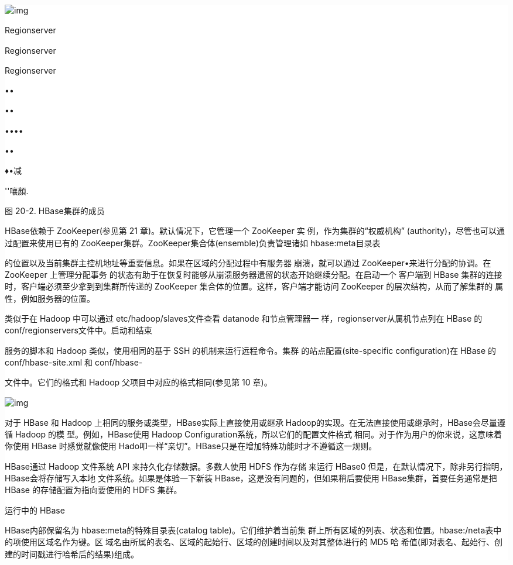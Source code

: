 ![img](Hadoop43010757_2cdb48_2d8748-250.jpg)



Regionserver

Regionserver

Regionserver



••



••



••••



••



♦•减



''嚷顏.

图 20-2. HBase集群的成员

HBase依赖于 ZooKeeper(参见第 21 章)。默认情况下，它管理一个 ZooKeeper 实 例，作为集群的“权威机构” (authority)，尽管也可以通过配置来使用已有的 ZooKeeper集群。ZooKeeper集合体(ensemble)负责管理诸如 hbase:meta目录表

的位置以及当前集群主控机地址等重要信息。如果在区域的分配过程中有服务器 崩溃，就可以通过 ZooKeeper•来进行分配的协调。在 ZooKeeper 上管理分配事务 的状态有助于在恢复时能够从崩溃服务器遗留的状态开始继续分配。在启动一个 客户端到 HBase 集群的连接时，客户端必须至少拿到到集群所传递的 ZooKeeper 集合体的位置。这样，客户端才能访问 ZooKeeper 的层次结构，从而了解集群的 属性，例如服务器的位置。

类似于在 Hadoop 中可以通过 etc/hadoop/slaves文件查看 datanode 和节点管理器一 样，regionserver从属机节点列在 HBase 的 conf/regionservers文件中。启动和结束

服务的脚本和 Hadoop 类似，使用相同的基于 SSH 的机制来运行远程命令。集群 的站点配置(site-specific configuration)在 HBase 的 conf/hbase-site.xml 和 conf/hbase-

文件中。它们的格式和 Hadoop 父项目中对应的格式相同(参见第 10 章)。

![img](Hadoop43010757_2cdb48_2d8748-252.jpg)



对于 HBase 和 Hadoop 上相同的服务或类型，HBase实际上直接使用或继承 Hadoop的实现。在无法直接使用或继承时，HBase会尽量遵循 Hadoop 的模 型。例如，HBase使用 Hadoop Configuration系统，所以它们的配置文件格式 相同。对于作为用户的你来说，这意味着你使用 HBase 时感觉就像使用 Hado叩一样“亲切”。HBase只是在增加特殊功能时才不遵循这一规则。

HBase通过 Hadoop 文件系统 API 来持久化存储数据。多数人使用 HDFS 作为存储 来运行 HBase0 但是，在默认情况下，除非另行指明，HBase会将存储写入本地 文件系统。如果是体验一下新装 HBase，这是没有问题的，但如果稍后要使用 HBase集群，首要任务通常是把 HBase 的存储配置为指向要使用的 HDFS 集群。

运行中的 HBase

HBase内部保留名为 hbase:meta的特殊目录表(catalog table)。它们维护着当前集 群上所有区域的列表、状态和位置。hbase:/neta表中的项使用区域名作为键。区 域名由所属的表名、区域的起始行、区域的创建时间以及对其整体进行的 MD5 哈 希值(即对表名、起始行、创建的时间戳进行哈希后的结果)组成。
